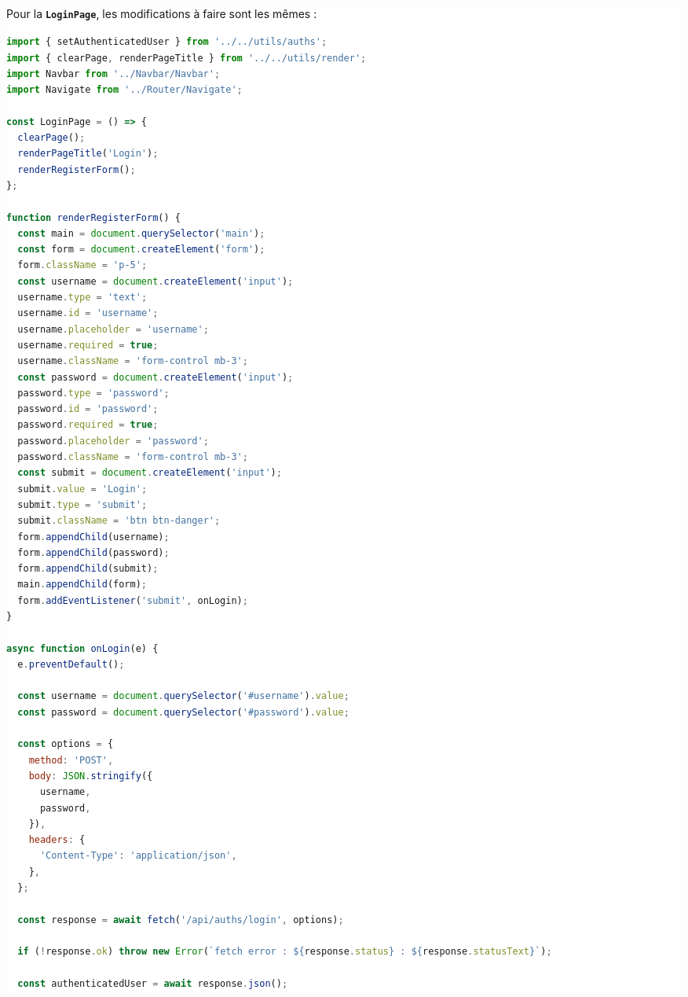 Pour la **`LoginPage`**, les modifications à faire sont les mêmes :

```js numbered highlighting="1,3-4,36-69"
import { setAuthenticatedUser } from '../../utils/auths';
import { clearPage, renderPageTitle } from '../../utils/render';
import Navbar from '../Navbar/Navbar';
import Navigate from '../Router/Navigate';

const LoginPage = () => {
  clearPage();
  renderPageTitle('Login');
  renderRegisterForm();
};

function renderRegisterForm() {
  const main = document.querySelector('main');
  const form = document.createElement('form');
  form.className = 'p-5';
  const username = document.createElement('input');
  username.type = 'text';
  username.id = 'username';
  username.placeholder = 'username';
  username.required = true;
  username.className = 'form-control mb-3';
  const password = document.createElement('input');
  password.type = 'password';
  password.id = 'password';
  password.required = true;
  password.placeholder = 'password';
  password.className = 'form-control mb-3';
  const submit = document.createElement('input');
  submit.value = 'Login';
  submit.type = 'submit';
  submit.className = 'btn btn-danger';
  form.appendChild(username);
  form.appendChild(password);
  form.appendChild(submit);
  main.appendChild(form);
  form.addEventListener('submit', onLogin);
}

async function onLogin(e) {
  e.preventDefault();

  const username = document.querySelector('#username').value;
  const password = document.querySelector('#password').value;

  const options = {
    method: 'POST',
    body: JSON.stringify({
      username,
      password,
    }),
    headers: {
      'Content-Type': 'application/json',
    },
  };

  const response = await fetch('/api/auths/login', options);

  if (!response.ok) throw new Error(`fetch error : ${response.status} : ${response.statusText}`);

  const authenticatedUser = await response.json();

```